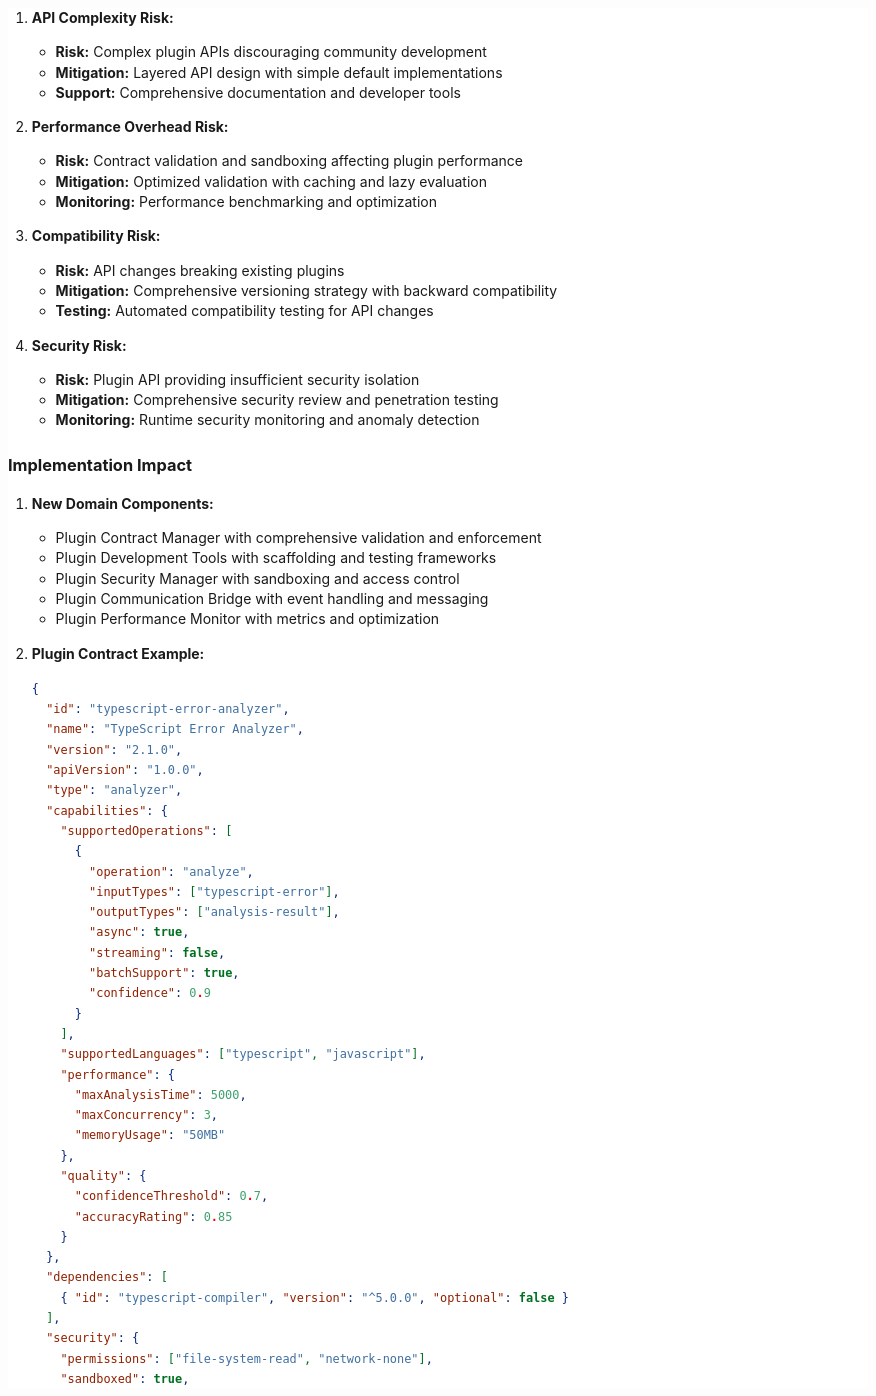 1. **API Complexity Risk:**
   - **Risk:** Complex plugin APIs discouraging community development
   - **Mitigation:** Layered API design with simple default implementations
   - **Support:** Comprehensive documentation and developer tools

2. **Performance Overhead Risk:**
   - **Risk:** Contract validation and sandboxing affecting plugin performance
   - **Mitigation:** Optimized validation with caching and lazy evaluation
   - **Monitoring:** Performance benchmarking and optimization

3. **Compatibility Risk:**
   - **Risk:** API changes breaking existing plugins
   - **Mitigation:** Comprehensive versioning strategy with backward compatibility
   - **Testing:** Automated compatibility testing for API changes

4. **Security Risk:**
   - **Risk:** Plugin API providing insufficient security isolation
   - **Mitigation:** Comprehensive security review and penetration testing
   - **Monitoring:** Runtime security monitoring and anomaly detection

### Implementation Impact

1. **New Domain Components:**
   - Plugin Contract Manager with comprehensive validation and enforcement
   - Plugin Development Tools with scaffolding and testing frameworks
   - Plugin Security Manager with sandboxing and access control
   - Plugin Communication Bridge with event handling and messaging
   - Plugin Performance Monitor with metrics and optimization

2. **Plugin Contract Example:**
   ```json
   {
     "id": "typescript-error-analyzer",
     "name": "TypeScript Error Analyzer",
     "version": "2.1.0",
     "apiVersion": "1.0.0",
     "type": "analyzer",
     "capabilities": {
       "supportedOperations": [
         {
           "operation": "analyze",
           "inputTypes": ["typescript-error"],
           "outputTypes": ["analysis-result"],
           "async": true,
           "streaming": false,
           "batchSupport": true,
           "confidence": 0.9
         }
       ],
       "supportedLanguages": ["typescript", "javascript"],
       "performance": {
         "maxAnalysisTime": 5000,
         "maxConcurrency": 3,
         "memoryUsage": "50MB"
       },
       "quality": {
         "confidenceThreshold": 0.7,
         "accuracyRating": 0.85
       }
     },
     "dependencies": [
       { "id": "typescript-compiler", "version": "^5.0.0", "optional": false }
     ],
     "security": {
       "permissions": ["file-system-read", "network-none"],
       "sandboxed": true,
   ```